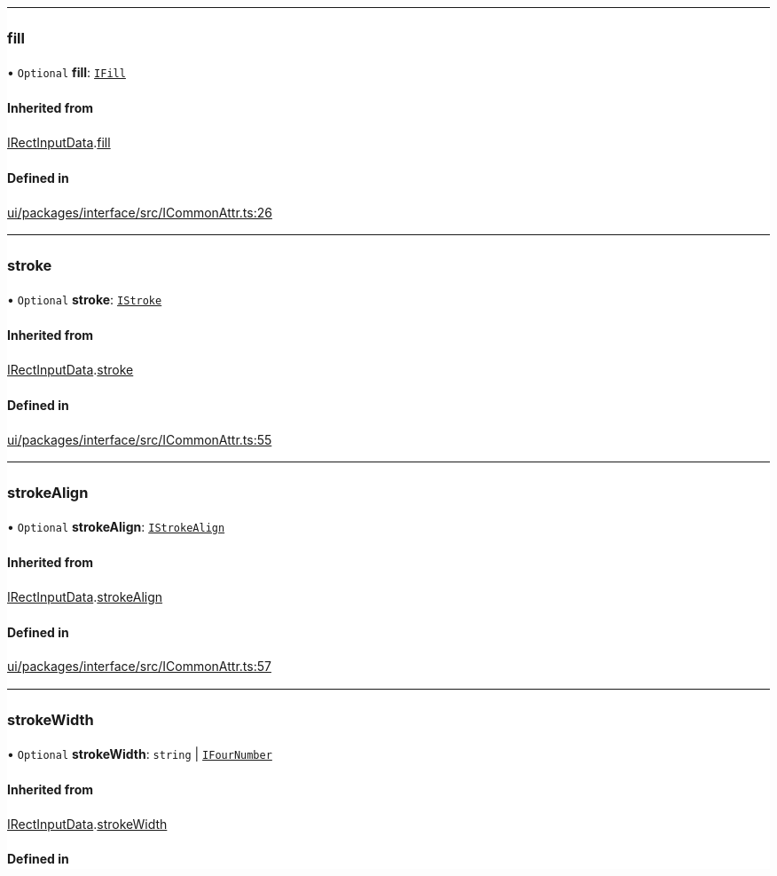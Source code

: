 ___

### fill

• `Optional` **fill**: [`IFill`](../modules.md#ifill)

#### Inherited from

[IRectInputData](IRectInputData.md).[fill](IRectInputData.md#fill)

#### Defined in

[ui/packages/interface/src/ICommonAttr.ts:26](https://github.com/leaferjs/leafer-ui/blob/66bfac2/packages/interface/src/ICommonAttr.ts#L26)

___

### stroke

• `Optional` **stroke**: [`IStroke`](../modules.md#istroke)

#### Inherited from

[IRectInputData](IRectInputData.md).[stroke](IRectInputData.md#stroke)

#### Defined in

[ui/packages/interface/src/ICommonAttr.ts:55](https://github.com/leaferjs/leafer-ui/blob/66bfac2/packages/interface/src/ICommonAttr.ts#L55)

___

### strokeAlign

• `Optional` **strokeAlign**: [`IStrokeAlign`](../modules.md#istrokealign)

#### Inherited from

[IRectInputData](IRectInputData.md).[strokeAlign](IRectInputData.md#strokealign)

#### Defined in

[ui/packages/interface/src/ICommonAttr.ts:57](https://github.com/leaferjs/leafer-ui/blob/66bfac2/packages/interface/src/ICommonAttr.ts#L57)

___

### strokeWidth

• `Optional` **strokeWidth**: `string` \| [`IFourNumber`](../modules.md#ifournumber)

#### Inherited from

[IRectInputData](IRectInputData.md).[strokeWidth](IRectInputData.md#strokewidth)

#### Defined in
